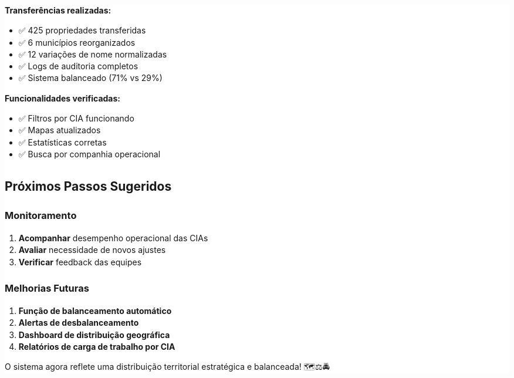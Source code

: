 **Transferências realizadas:**
- ✅ 425 propriedades transferidas
- ✅ 6 municípios reorganizados
- ✅ 12 variações de nome normalizadas
- ✅ Logs de auditoria completos
- ✅ Sistema balanceado (71% vs 29%)

**Funcionalidades verificadas:**
- ✅ Filtros por CIA funcionando
- ✅ Mapas atualizados
- ✅ Estatísticas corretas
- ✅ Busca por companhia operacional

## Próximos Passos Sugeridos

### Monitoramento
1. **Acompanhar** desempenho operacional das CIAs
2. **Avaliar** necessidade de novos ajustes
3. **Verificar** feedback das equipes

### Melhorias Futuras
1. **Função de balanceamento automático**
2. **Alertas de desbalanceamento**
3. **Dashboard de distribuição geográfica**
4. **Relatórios de carga de trabalho por CIA**

O sistema agora reflete uma distribuição territorial estratégica e balanceada! 🗺️⚖️🚔
